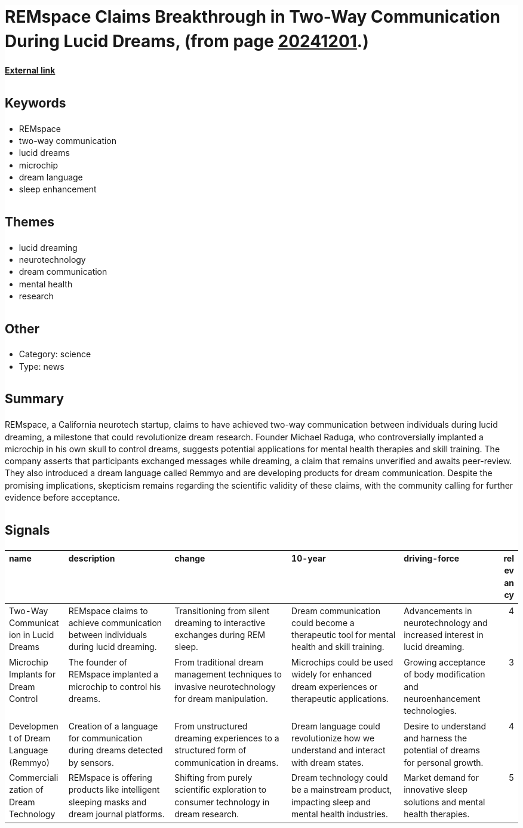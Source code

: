 # __REMspace Claims Breakthrough in Two-Way Communication During Lucid Dreams__, (from page [20241201](https://kghosh.substack.com/p/20241201).)

__[External link](https://thedebrief.org/lucid-dreaming-breakthrough-startup-claims-first-ever-two-way-dream-communication/)__



## Keywords

* REMspace
* two-way communication
* lucid dreams
* microchip
* dream language
* sleep enhancement

## Themes

* lucid dreaming
* neurotechnology
* dream communication
* mental health
* research

## Other

* Category: science
* Type: news

## Summary

REMspace, a California neurotech startup, claims to have achieved two-way communication between individuals during lucid dreaming, a milestone that could revolutionize dream research. Founder Michael Raduga, who controversially implanted a microchip in his own skull to control dreams, suggests potential applications for mental health therapies and skill training. The company asserts that participants exchanged messages while dreaming, a claim that remains unverified and awaits peer-review. They also introduced a dream language called Remmyo and are developing products for dream communication. Despite the promising implications, skepticism remains regarding the scientific validity of these claims, with the community calling for further evidence before acceptance.

## Signals

| name                                   | description                                                                                | change                                                                                           | 10-year                                                                                       | driving-force                                                                 |   relevancy |
|:---------------------------------------|:-------------------------------------------------------------------------------------------|:-------------------------------------------------------------------------------------------------|:----------------------------------------------------------------------------------------------|:------------------------------------------------------------------------------|------------:|
| Two-Way Communication in Lucid Dreams  | REMspace claims to achieve communication between individuals during lucid dreaming.        | Transitioning from silent dreaming to interactive exchanges during REM sleep.                    | Dream communication could become a therapeutic tool for mental health and skill training.     | Advancements in neurotechnology and increased interest in lucid dreaming.     |           4 |
| Microchip Implants for Dream Control   | The founder of REMspace implanted a microchip to control his dreams.                       | From traditional dream management techniques to invasive neurotechnology for dream manipulation. | Microchips could be used widely for enhanced dream experiences or therapeutic applications.   | Growing acceptance of body modification and neuroenhancement technologies.    |           3 |
| Development of Dream Language (Remmyo) | Creation of a language for communication during dreams detected by sensors.                | From unstructured dreaming experiences to a structured form of communication in dreams.          | Dream language could revolutionize how we understand and interact with dream states.          | Desire to understand and harness the potential of dreams for personal growth. |           4 |
| Commercialization of Dream Technology  | REMspace is offering products like intelligent sleeping masks and dream journal platforms. | Shifting from purely scientific exploration to consumer technology in dream research.            | Dream technology could be a mainstream product, impacting sleep and mental health industries. | Market demand for innovative sleep solutions and mental health therapies.     |           5 |
